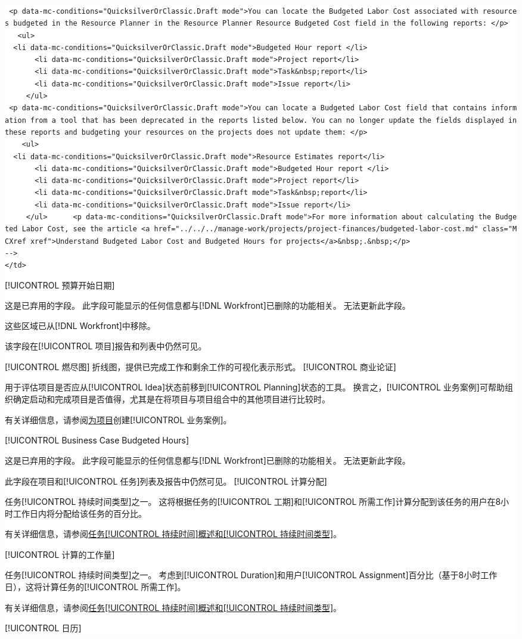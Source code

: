      <p data-mc-conditions="QuicksilverOrClassic.Draft mode">You can locate the Budgeted Labor Cost associated with resources budgeted in the Resource Planner in the Resource Planner Resource Budgeted Cost field in the following reports: </p>
       <ul> 
      <li data-mc-conditions="QuicksilverOrClassic.Draft mode">Budgeted Hour report </li>
           <li data-mc-conditions="QuicksilverOrClassic.Draft mode">Project report</li>
           <li data-mc-conditions="QuicksilverOrClassic.Draft mode">Task&nbsp;report</li>
           <li data-mc-conditions="QuicksilverOrClassic.Draft mode">Issue report</li>
         </ul> 
     <p data-mc-conditions="QuicksilverOrClassic.Draft mode">You can locate a Budgeted Labor Cost field that contains information from a tool that has been deprecated in the reports listed below. You can no longer update the fields displayed in these reports and budgeting your resources on the projects does not update them: </p>
        <ul> 
      <li data-mc-conditions="QuicksilverOrClassic.Draft mode">Resource Estimates report</li>
           <li data-mc-conditions="QuicksilverOrClassic.Draft mode">Budgeted Hour report </li>
           <li data-mc-conditions="QuicksilverOrClassic.Draft mode">Project report</li>
           <li data-mc-conditions="QuicksilverOrClassic.Draft mode">Task&nbsp;report</li>
           <li data-mc-conditions="QuicksilverOrClassic.Draft mode">Issue report</li>
         </ul>      <p data-mc-conditions="QuicksilverOrClassic.Draft mode">For more information about calculating the Budgeted Labor Cost, see the article <a href="../../../manage-work/projects/project-finances/budgeted-labor-cost.md" class="MCXref xref">Understand Budgeted Labor Cost and Budgeted Hours for projects</a>&nbsp;.&nbsp;</p>
    --> 
    </td> 
   </tr> 
   <tr> 
   <td>[!UICONTROL 预算开始日期]</td> 
  <td> <p>这是已弃用的字段。 此字段可能显示的任何信息都与[!DNL Workfront]已删除的功能相关。 无法更新此字段。</p>
  <p>这些区域已从[!DNL Workfront]中移除。 </p> 
  <p>该字段在[!UICONTROL 项目]报告和列表中仍然可见。</p>
      
   </td> 
  </tr> 
  <tr data-mc-conditions=""> 
   <td>[!UICONTROL 燃尽图]</td> 
   <td>折线图，提供已完成工作和剩余工作的可视化表示形式。</td> 
  </tr> 
  <tr data-mc-conditions=""> 
   <td>[!UICONTROL 商业论证]</td> 
   <td> <p>用于评估项目是否应从[!UICONTROL Idea]状态前移到[!UICONTROL Planning]状态的工具。 换言之，[!UICONTROL 业务案例]可帮助组织确定启动和完成项目是否值得，尤其是在将项目与项目组合中的其他项目进行比较时。</p> <p>有关详细信息，请参阅<a href="../../../manage-work/projects/define-a-business-case/create-business-case.md" class="MCXref xref">为项目</a>创建[!UICONTROL 业务案例]。</p> </td> 
  </tr> 
  <tr data-mc-conditions=""> 
   <td>[!UICONTROL Business Case Budgeted Hours]</td> 
   <td> <p>这是已弃用的字段。 此字段可能显示的任何信息都与[!DNL Workfront]已删除的功能相关。 无法更新此字段。</p> <p>此字段在项目和[!UICONTROL 任务]列表及报告中仍然可见。 </td> 
  </tr> 
  <tr> 
   <td>[!UICONTROL 计算分配]</td> 
   <td> <p>任务[!UICONTROL 持续时间类型]之一。 这将根据任务的[!UICONTROL 工期]和[!UICONTROL 所需工作]计算分配到该任务的用户在8小时工作日内将分配给该任务的百分比。</p> <p>有关详细信息，请参阅<a href="../../../manage-work/tasks/taskdurtn/task-duration-and-duration-type.md" class="MCXref xref">任务[!UICONTROL 持续时间]概述和[!UICONTROL 持续时间类型]</a>。</p> </td> 
  </tr> 
  <tr> 
   <td>[!UICONTROL 计算的工作量]</td> 
   <td> <p>任务[!UICONTROL 持续时间类型]之一。 考虑到[!UICONTROL Duration]和用户[!UICONTROL Assignment]百分比（基于8小时工作日），这将计算任务的[!UICONTROL 所需工作]。</p> <p>有关详细信息，请参阅<a href="../../../manage-work/tasks/taskdurtn/task-duration-and-duration-type.md" class="MCXref xref">任务[!UICONTROL 持续时间]概述和[!UICONTROL 持续时间类型]</a>。</p> </td> 
  </tr> 
  <tr> 
   <td>[!UICONTROL 日历]</td> 